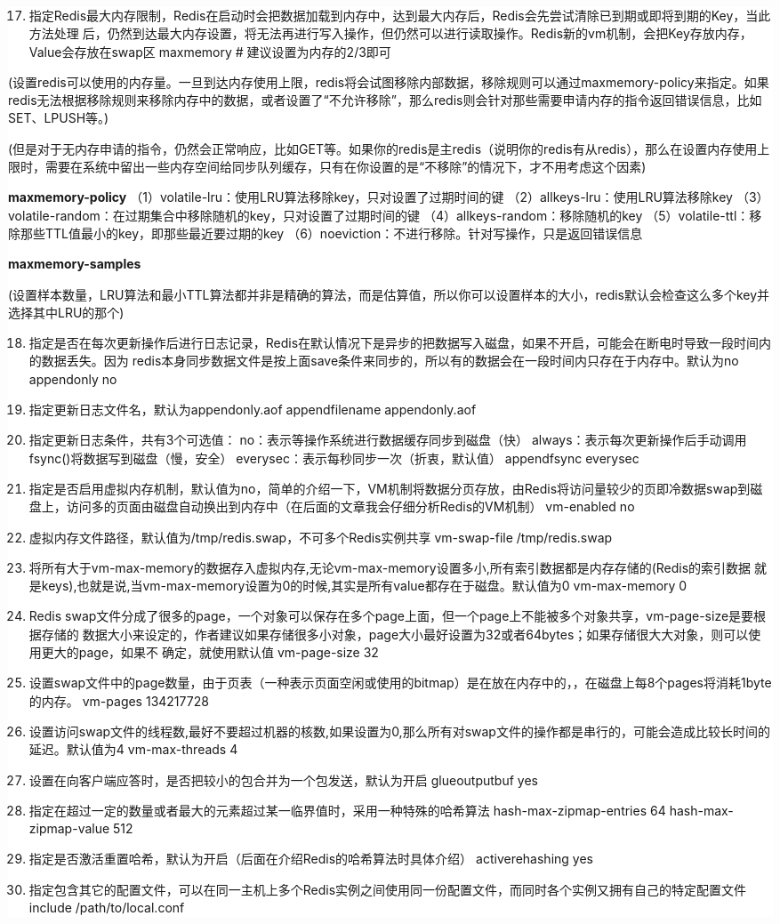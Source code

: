 17. 指定Redis最大内存限制，Redis在启动时会把数据加载到内存中，达到最大内存后，Redis会先尝试清除已到期或即将到期的Key，当此方法处理 后，仍然到达最大内存设置，将无法再进行写入操作，但仍然可以进行读取操作。Redis新的vm机制，会把Key存放内存，Value会存放在swap区
  maxmemory <bytes>  # 建议设置为内存的2/3即可

(设置redis可以使用的内存量。一旦到达内存使用上限，redis将会试图移除内部数据，移除规则可以通过maxmemory-policy来指定。如果redis无法根据移除规则来移除内存中的数据，或者设置了“不允许移除”，那么redis则会针对那些需要申请内存的指令返回错误信息，比如SET、LPUSH等。)

(但是对于无内存申请的指令，仍然会正常响应，比如GET等。如果你的redis是主redis（说明你的redis有从redis），那么在设置内存使用上限时，需要在系统中留出一些内存空间给同步队列缓存，只有在你设置的是“不移除”的情况下，才不用考虑这个因素)

**maxmemory-policy**
（1）volatile-lru：使用LRU算法移除key，只对设置了过期时间的键
（2）allkeys-lru：使用LRU算法移除key
（3）volatile-random：在过期集合中移除随机的key，只对设置了过期时间的键
（4）allkeys-random：移除随机的key
（5）volatile-ttl：移除那些TTL值最小的key，即那些最近要过期的key
（6）noeviction：不进行移除。针对写操作，只是返回错误信息

**maxmemory-samples**

(设置样本数量，LRU算法和最小TTL算法都并非是精确的算法，而是估算值，所以你可以设置样本的大小，redis默认会检查这么多个key并选择其中LRU的那个)

18. 指定是否在每次更新操作后进行日志记录，Redis在默认情况下是异步的把数据写入磁盘，如果不开启，可能会在断电时导致一段时间内的数据丢失。因为 redis本身同步数据文件是按上面save条件来同步的，所以有的数据会在一段时间内只存在于内存中。默认为no
  appendonly no
19. 指定更新日志文件名，默认为appendonly.aof
   appendfilename appendonly.aof
20. 指定更新日志条件，共有3个可选值：
  no：表示等操作系统进行数据缓存同步到磁盘（快）
  always：表示每次更新操作后手动调用fsync()将数据写到磁盘（慢，安全）
  everysec：表示每秒同步一次（折衷，默认值）
  appendfsync everysec

21. 指定是否启用虚拟内存机制，默认值为no，简单的介绍一下，VM机制将数据分页存放，由Redis将访问量较少的页即冷数据swap到磁盘上，访问多的页面由磁盘自动换出到内存中（在后面的文章我会仔细分析Redis的VM机制）
   vm-enabled no
22. 虚拟内存文件路径，默认值为/tmp/redis.swap，不可多个Redis实例共享
   vm-swap-file /tmp/redis.swap
23. 将所有大于vm-max-memory的数据存入虚拟内存,无论vm-max-memory设置多小,所有索引数据都是内存存储的(Redis的索引数据 就是keys),也就是说,当vm-max-memory设置为0的时候,其实是所有value都存在于磁盘。默认值为0
   vm-max-memory 0
24. Redis swap文件分成了很多的page，一个对象可以保存在多个page上面，但一个page上不能被多个对象共享，vm-page-size是要根据存储的 数据大小来设定的，作者建议如果存储很多小对象，page大小最好设置为32或者64bytes；如果存储很大大对象，则可以使用更大的page，如果不 确定，就使用默认值
   vm-page-size 32
25. 设置swap文件中的page数量，由于页表（一种表示页面空闲或使用的bitmap）是在放在内存中的，，在磁盘上每8个pages将消耗1byte的内存。
   vm-pages 134217728
26. 设置访问swap文件的线程数,最好不要超过机器的核数,如果设置为0,那么所有对swap文件的操作都是串行的，可能会造成比较长时间的延迟。默认值为4
   vm-max-threads 4
27. 设置在向客户端应答时，是否把较小的包合并为一个包发送，默认为开启
  glueoutputbuf yes
28. 指定在超过一定的数量或者最大的元素超过某一临界值时，采用一种特殊的哈希算法
  hash-max-zipmap-entries 64
  hash-max-zipmap-value 512
29. 指定是否激活重置哈希，默认为开启（后面在介绍Redis的哈希算法时具体介绍）
  activerehashing yes
30. 指定包含其它的配置文件，可以在同一主机上多个Redis实例之间使用同一份配置文件，而同时各个实例又拥有自己的特定配置文件
  include /path/to/local.conf
